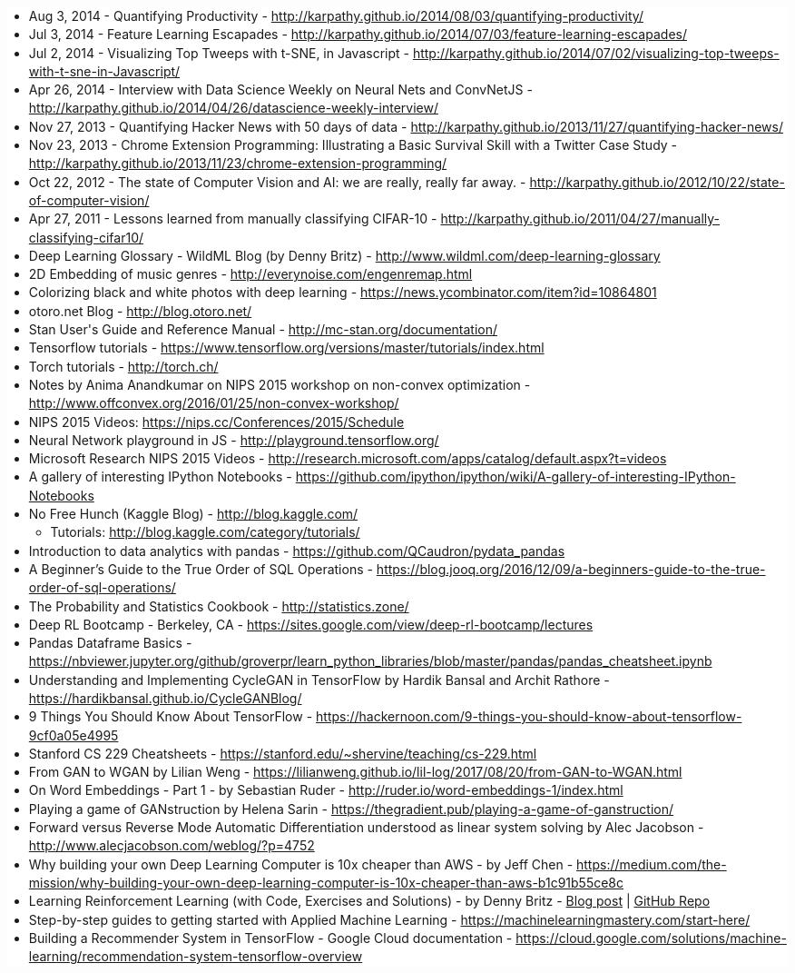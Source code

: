   * Aug 3, 2014 - Quantifying Productivity - http://karpathy.github.io/2014/08/03/quantifying-productivity/
  * Jul 3, 2014 - Feature Learning Escapades - http://karpathy.github.io/2014/07/03/feature-learning-escapades/
  * Jul 2, 2014 - Visualizing Top Tweeps with t-SNE, in Javascript - http://karpathy.github.io/2014/07/02/visualizing-top-tweeps-with-t-sne-in-Javascript/
  * Apr 26, 2014 - Interview with Data Science Weekly on Neural Nets and ConvNetJS - http://karpathy.github.io/2014/04/26/datascience-weekly-interview/
  * Nov 27, 2013 - Quantifying Hacker News with 50 days of data - http://karpathy.github.io/2013/11/27/quantifying-hacker-news/
  * Nov 23, 2013 - Chrome Extension Programming: Illustrating a Basic Survival Skill with a Twitter Case Study - http://karpathy.github.io/2013/11/23/chrome-extension-programming/
  * Oct 22, 2012 - The state of Computer Vision and AI: we are really, really far away. - http://karpathy.github.io/2012/10/22/state-of-computer-vision/
  * Apr 27, 2011 - Lessons learned from manually classifying CIFAR-10 - http://karpathy.github.io/2011/04/27/manually-classifying-cifar10/
* Deep Learning Glossary - WildML Blog (by Denny Britz) - http://www.wildml.com/deep-learning-glossary
* 2D Embedding of music genres - http://everynoise.com/engenremap.html
* Colorizing black and white photos with deep learning - https://news.ycombinator.com/item?id=10864801
* otoro.net Blog - http://blog.otoro.net/
* Stan User's Guide and Reference Manual - http://mc-stan.org/documentation/
* Tensorflow tutorials - https://www.tensorflow.org/versions/master/tutorials/index.html
* Torch tutorials - http://torch.ch/
* Notes by Anima Anandkumar on NIPS 2015 workshop on non-convex optimization - http://www.offconvex.org/2016/01/25/non-convex-workshop/
* NIPS 2015 Videos: https://nips.cc/Conferences/2015/Schedule
* Neural Network playground in JS - http://playground.tensorflow.org/
* Microsoft Research NIPS 2015 Videos - http://research.microsoft.com/apps/catalog/default.aspx?t=videos
* A gallery of interesting IPython Notebooks - https://github.com/ipython/ipython/wiki/A-gallery-of-interesting-IPython-Notebooks
* No Free Hunch (Kaggle Blog) - http://blog.kaggle.com/
  * Tutorials: http://blog.kaggle.com/category/tutorials/
* Introduction to data analytics with pandas - https://github.com/QCaudron/pydata_pandas
* A Beginner’s Guide to the True Order of SQL Operations - https://blog.jooq.org/2016/12/09/a-beginners-guide-to-the-true-order-of-sql-operations/
* The Probability and Statistics Cookbook - http://statistics.zone/
* Deep RL Bootcamp - Berkeley, CA - https://sites.google.com/view/deep-rl-bootcamp/lectures
* Pandas Dataframe Basics - https://nbviewer.jupyter.org/github/groverpr/learn_python_libraries/blob/master/pandas/pandas_cheatsheet.ipynb
* Understanding and Implementing CycleGAN in TensorFlow by Hardik Bansal and Archit Rathore - https://hardikbansal.github.io/CycleGANBlog/
* 9 Things You Should Know About TensorFlow - https://hackernoon.com/9-things-you-should-know-about-tensorflow-9cf0a05e4995
* Stanford CS 229 Cheatsheets - https://stanford.edu/~shervine/teaching/cs-229.html
* From GAN to WGAN by Lilian Weng - https://lilianweng.github.io/lil-log/2017/08/20/from-GAN-to-WGAN.html
* On Word Embeddings - Part 1 - by Sebastian Ruder - http://ruder.io/word-embeddings-1/index.html
* Playing a game of GANstruction by Helena Sarin - https://thegradient.pub/playing-a-game-of-ganstruction/
* Forward versus Reverse Mode Automatic Differentiation understood as linear system solving by Alec Jacobson - http://www.alecjacobson.com/weblog/?p=4752
* Why building your own Deep Learning Computer is 10x cheaper than AWS - by Jeff Chen - https://medium.com/the-mission/why-building-your-own-deep-learning-computer-is-10x-cheaper-than-aws-b1c91b55ce8c
* Learning Reinforcement Learning (with Code, Exercises and Solutions) - by Denny Britz - [Blog post](http://www.wildml.com/2016/10/learning-reinforcement-learning/) | [GitHub Repo](https://github.com/floodsung/Deep-Learning-Papers-Reading-Roadmap)
* Step-by-step guides to getting started with Applied Machine Learning - https://machinelearningmastery.com/start-here/
* Building a Recommender System in TensorFlow - Google Cloud documentation - https://cloud.google.com/solutions/machine-learning/recommendation-system-tensorflow-overview